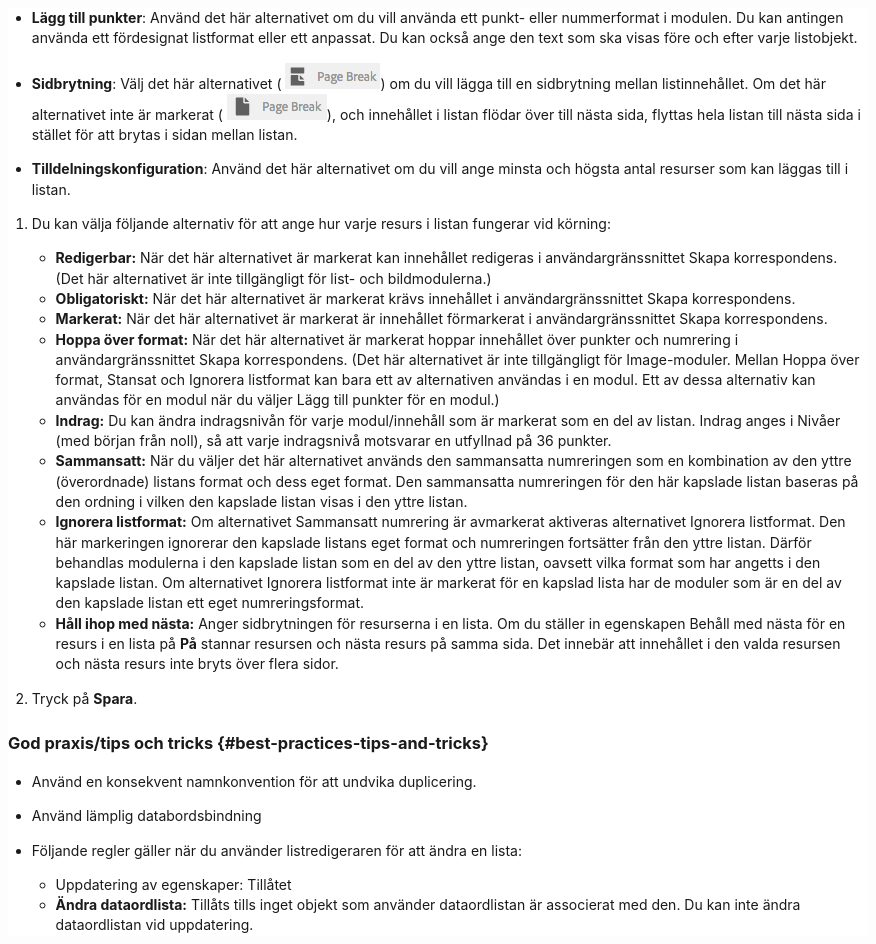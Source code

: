    * **Lägg till punkter**: Använd det här alternativet om du vill använda ett punkt- eller nummerformat i modulen. Du kan antingen använda ett fördesignat listformat eller ett anpassat. Du kan också ange den text som ska visas före och efter varje listobjekt.
   * **Sidbrytning**: Välj det här alternativet (  ![brytning](assets/break.png)) om du vill lägga till en sidbrytning mellan listinnehållet. Om det här alternativet inte är markerat ( ![nobreak](assets/nobreak.png)), och innehållet i listan flödar över till nästa sida, flyttas hela listan till nästa sida i stället för att brytas i sidan mellan listan.

   * **Tilldelningskonfiguration**: Använd det här alternativet om du vill ange minsta och högsta antal resurser som kan läggas till i listan.

1. Du kan välja följande alternativ för att ange hur varje resurs i listan fungerar vid körning:

   * **Redigerbar:** När det här alternativet är markerat kan innehållet redigeras i användargränssnittet Skapa korrespondens. (Det här alternativet är inte tillgängligt för list- och bildmodulerna.)
   * **Obligatoriskt:** När det här alternativet är markerat krävs innehållet i användargränssnittet Skapa korrespondens.
   * **Markerat:** När det här alternativet är markerat är innehållet förmarkerat i användargränssnittet Skapa korrespondens.
   * **Hoppa över format:** När det här alternativet är markerat hoppar innehållet över punkter och numrering i användargränssnittet Skapa korrespondens. (Det här alternativet är inte tillgängligt för Image-moduler. Mellan Hoppa över format, Stansat och Ignorera listformat kan bara ett av alternativen användas i en modul. Ett av dessa alternativ kan användas för en modul när du väljer Lägg till punkter för en modul.)
   * **Indrag:** Du kan ändra indragsnivån för varje modul/innehåll som är markerat som en del av listan. Indrag anges i Nivåer (med början från noll), så att varje indragsnivå motsvarar en utfyllnad på 36 punkter.
   * **Sammansatt:** När du väljer det här alternativet används den sammansatta numreringen som en kombination av den yttre (överordnade) listans format och dess eget format. Den sammansatta numreringen för den här kapslade listan baseras på den ordning i vilken den kapslade listan visas i den yttre listan.
   * **Ignorera listformat:** Om alternativet Sammansatt numrering är avmarkerat aktiveras alternativet Ignorera listformat. Den här markeringen ignorerar den kapslade listans eget format och numreringen fortsätter från den yttre listan. Därför behandlas modulerna i den kapslade listan som en del av den yttre listan, oavsett vilka format som har angetts i den kapslade listan. Om alternativet Ignorera listformat inte är markerat för en kapslad lista har de moduler som är en del av den kapslade listan ett eget numreringsformat.
   * **Håll ihop med nästa:** Anger sidbrytningen för resurserna i en lista. Om du ställer in egenskapen Behåll med nästa för en resurs i en lista på **På** stannar resursen och nästa resurs på samma sida. Det innebär att innehållet i den valda resursen och nästa resurs inte bryts över flera sidor.

1. Tryck på **Spara**.

### God praxis/tips och tricks {#best-practices-tips-and-tricks}

* Använd en konsekvent namnkonvention för att undvika duplicering.
* Använd lämplig databordsbindning
* Följande regler gäller när du använder listredigeraren för att ändra en lista:

   * Uppdatering av egenskaper: Tillåtet
   * **Ändra dataordlista:** Tillåts tills inget objekt som använder dataordlistan är associerat med den. Du kan inte ändra dataordlistan vid uppdatering.
